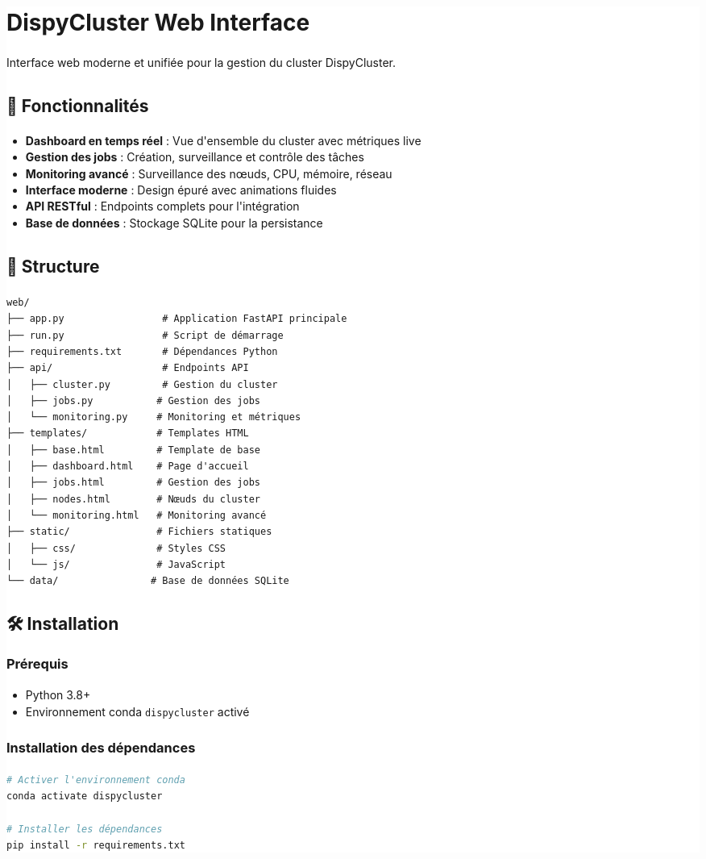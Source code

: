 # DispyCluster Web Interface

Interface web moderne et unifiée pour la gestion du cluster DispyCluster.

## 🚀 Fonctionnalités

- **Dashboard en temps réel** : Vue d'ensemble du cluster avec métriques live
- **Gestion des jobs** : Création, surveillance et contrôle des tâches
- **Monitoring avancé** : Surveillance des nœuds, CPU, mémoire, réseau
- **Interface moderne** : Design épuré avec animations fluides
- **API RESTful** : Endpoints complets pour l'intégration
- **Base de données** : Stockage SQLite pour la persistance

## 📁 Structure

```
web/
├── app.py                 # Application FastAPI principale
├── run.py                 # Script de démarrage
├── requirements.txt       # Dépendances Python
├── api/                   # Endpoints API
│   ├── cluster.py         # Gestion du cluster
│   ├── jobs.py           # Gestion des jobs
│   └── monitoring.py     # Monitoring et métriques
├── templates/            # Templates HTML
│   ├── base.html         # Template de base
│   ├── dashboard.html    # Page d'accueil
│   ├── jobs.html         # Gestion des jobs
│   ├── nodes.html        # Nœuds du cluster
│   └── monitoring.html   # Monitoring avancé
├── static/               # Fichiers statiques
│   ├── css/              # Styles CSS
│   └── js/               # JavaScript
└── data/                # Base de données SQLite
```

## 🛠️ Installation

### Prérequis

- Python 3.8+
- Environnement conda `dispycluster` activé

### Installation des dépendances

```bash
# Activer l'environnement conda
conda activate dispycluster

# Installer les dépendances
pip install -r requirements.txt
```
